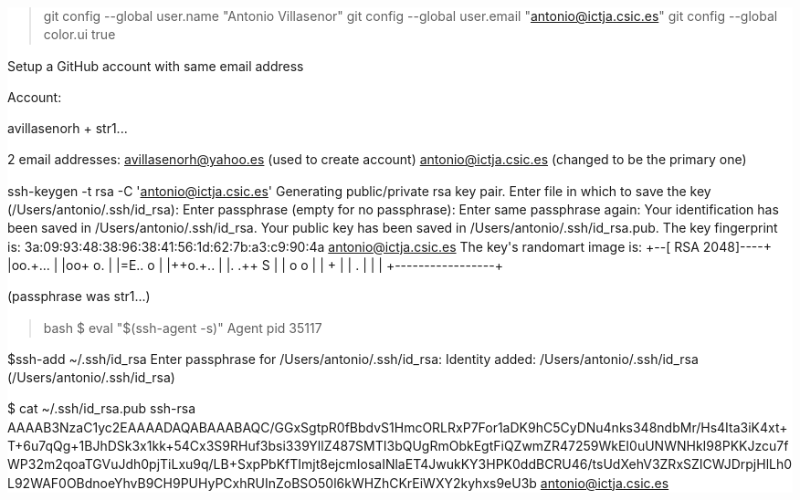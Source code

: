

> git config --global user.name "Antonio Villasenor"
> git config --global user.email "antonio@ictja.csic.es"
> git config --global color.ui true

Setup a GitHub account with same email address

Account:

avillasenorh + str1...

2 email addresses: avillasenorh@yahoo.es (used to create account)
                   antonio@ictja.csic.es (changed to be the primary one)


ssh-keygen -t rsa -C 'antonio@ictja.csic.es'
Generating public/private rsa key pair.
Enter file in which to save the key (/Users/antonio/.ssh/id_rsa):
Enter passphrase (empty for no passphrase):
Enter same passphrase again:
Your identification has been saved in /Users/antonio/.ssh/id_rsa.
Your public key has been saved in /Users/antonio/.ssh/id_rsa.pub.
The key fingerprint is:
3a:09:93:48:38:96:38:41:56:1d:62:7b:a3:c9:90:4a antonio@ictja.csic.es
The key's randomart image is:
+--[ RSA 2048]----+
|oo.+...          |
|oo+ o.           |
|=E.. o           |
|++o.+..          |
|. .++   S        |
|     o o         |
|      +          |
|       .         |
|                 |
+-----------------+


(passphrase was str1...)

> bash
$ eval "$(ssh-agent -s)"
Agent pid 35117

$ssh-add ~/.ssh/id_rsa
Enter passphrase for /Users/antonio/.ssh/id_rsa:
Identity added: /Users/antonio/.ssh/id_rsa (/Users/antonio/.ssh/id_rsa)

$ cat ~/.ssh/id_rsa.pub
ssh-rsa AAAAB3NzaC1yc2EAAAADAQABAAABAQC/GGxSgtpR0fBbdvS1HmcORLRxP7For1aDK9hC5CyDNu4nks348ndbMr/Hs4Ita3iK4xt+T+6u7qQg+1BJhDSk3x1kk+54Cx3S9RHuf3bsi339YllZ487SMTI3bQUgRmObkEgtFiQZwmZR47259WkEI0uUNWNHkI98PKKJzcu7fWP32m2qoaTGVuJdh0pjTiLxu9q/LB+SxpPbKfTImjt8ejcmIosaINlaET4JwukKY3HPK0ddBCRU46/tsUdXehV3ZRxSZICWJDrpjHlLh0L92WAF0OBdnoeYhvB9CH9PUHyPCxhRUInZoBSO50l6kWHZhCKrEiWXY2kyhxs9eU3b antonio@ictja.csic.es
